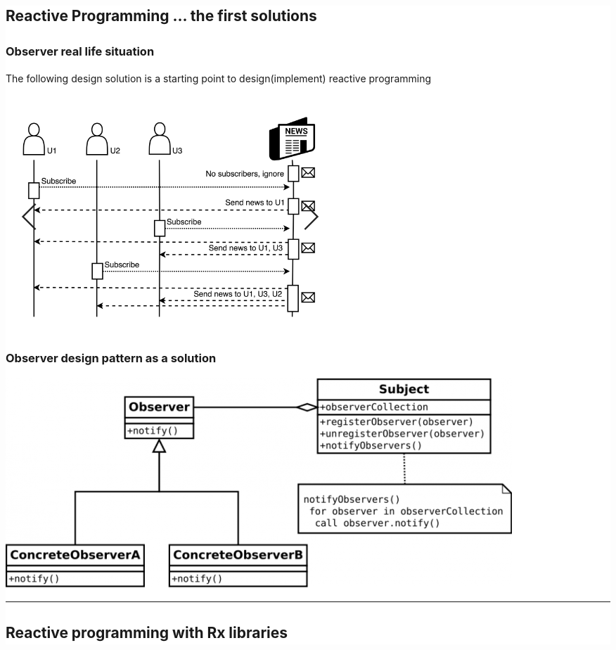 

## Reactive Programming ... the first solutions  

### Observer real life situation 

The following design solution is a starting point to design(implement) reactive programming 

![Observer  real life situation ](img/observer-patter-real-life-small.png) 

### Observer design pattern as a solution 

![Observer design pattern ](img/observer_pattern_UML.png) 

--- 

## Reactive programming with Rx libraries 

